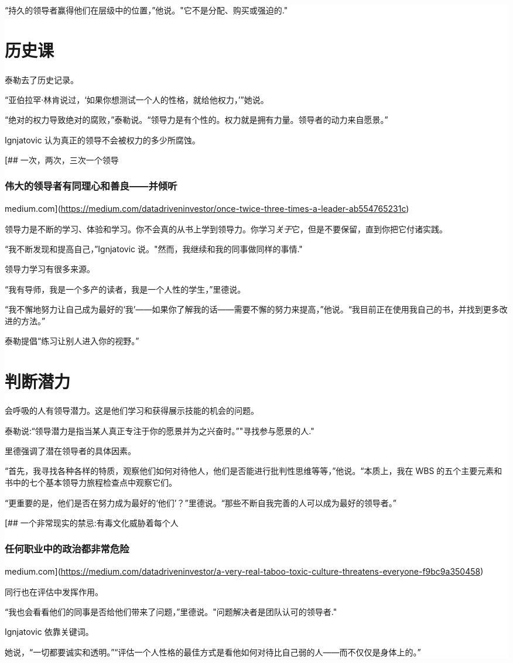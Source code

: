 “持久的领导者赢得他们在层级中的位置，”他说。"它不是分配、购买或强迫的."

# 历史课

泰勒去了历史记录。

“亚伯拉罕·林肯说过，‘如果你想测试一个人的性格，就给他权力，’”她说。

“绝对的权力导致绝对的腐败，”泰勒说。“领导力是有个性的。权力就是拥有力量。领导者的动力来自愿景。”

Ignjatovic 认为真正的领导不会被权力的多少所腐蚀。

[](https://medium.com/datadriveninvestor/once-twice-three-times-a-leader-ab554765231c) [## 一次，两次，三次一个领导

### 伟大的领导者有同理心和善良——并倾听

medium.com](https://medium.com/datadriveninvestor/once-twice-three-times-a-leader-ab554765231c) 

领导力是不断的学习、体验和学习。你不会真的从书上学到领导力。你学习*关于*它，但是不要保留，直到你把它付诸实践。

“我不断发现和提高自己，”Ignjatovic 说。"然而，我继续和我的同事做同样的事情."

领导力学习有很多来源。

“我有导师，我是一个多产的读者，我是一个人性的学生，”里德说。

“我不懈地努力让自己成为最好的‘我’——如果你了解我的话——需要不懈的努力来提高，”他说。“我目前正在使用我自己的书，并找到更多改进的方法。”

泰勒提倡“练习让别人进入你的视野。”

# 判断潜力

会呼吸的人有领导潜力。这是他们学习和获得展示技能的机会的问题。

泰勒说:“领导潜力是指当某人真正专注于你的愿景并为之兴奋时。”"寻找参与愿景的人."

里德强调了潜在领导者的具体因素。

“首先，我寻找各种各样的特质，观察他们如何对待他人，他们是否能进行批判性思维等等，”他说。“本质上，我在 WBS 的五个主要元素和书中的七个基本领导力旅程检查点中观察它们。

“更重要的是，他们是否在努力成为最好的‘他们’？”里德说。“那些不断自我完善的人可以成为最好的领导者。”

[](https://medium.com/datadriveninvestor/a-very-real-taboo-toxic-culture-threatens-everyone-f9bc9a350458) [## 一个非常现实的禁忌:有毒文化威胁着每个人

### 任何职业中的政治都非常危险

medium.com](https://medium.com/datadriveninvestor/a-very-real-taboo-toxic-culture-threatens-everyone-f9bc9a350458) 

同行也在评估中发挥作用。

“我也会看看他们的同事是否给他们带来了问题，”里德说。"问题解决者是团队认可的领导者."

Ignjatovic 依靠关键词。

她说，“一切都要诚实和透明。”“评估一个人性格的最佳方式是看他如何对待比自己弱的人——而不仅仅是身体上的。”
